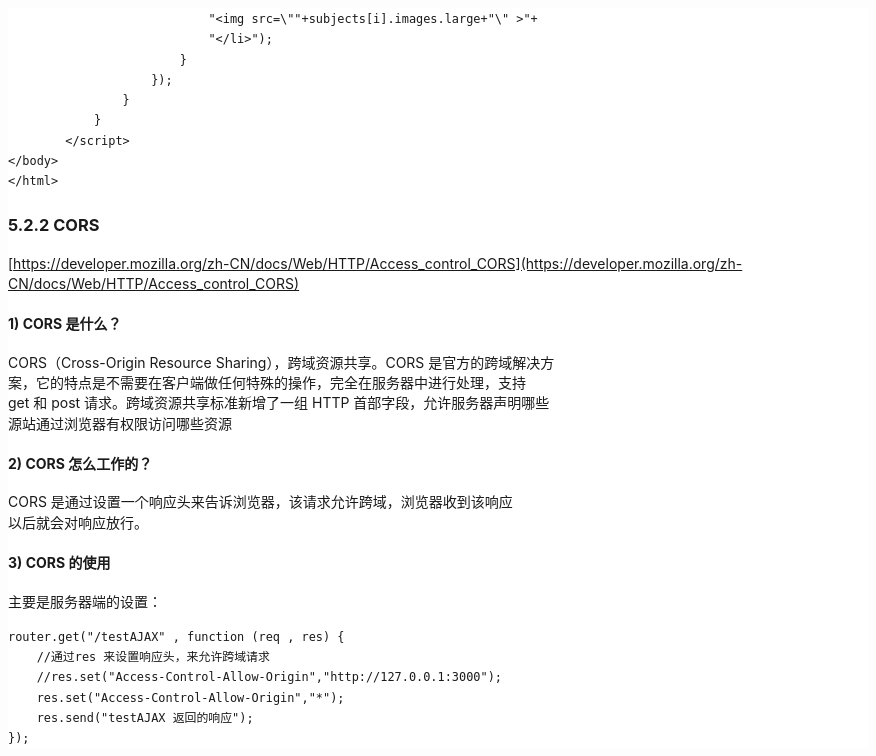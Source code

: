 ```
							"<img src=\""+subjects[i].images.large+"\" >"+
							"</li>");
						}
					});
				}
			}
		</script>
</body>
</html>
```

### 5.2.2 CORS

[https://developer.mozilla.org/zh-CN/docs/Web/HTTP/Access_control_CORS](https://developer.mozilla.org/zh-CN/docs/Web/HTTP/Access_control_CORS)

#### 1) CORS 是什么？

CORS（Cross-Origin Resource Sharing），跨域资源共享。CORS 是官方的跨域解决方  
案，它的特点是不需要在客户端做任何特殊的操作，完全在服务器中进行处理，支持  
get 和 post 请求。跨域资源共享标准新增了一组 HTTP 首部字段，允许服务器声明哪些  
源站通过浏览器有权限访问哪些资源

#### 2) CORS 怎么工作的？

CORS 是通过设置一个响应头来告诉浏览器，该请求允许跨域，浏览器收到该响应  
以后就会对响应放行。

#### 3) CORS 的使用

主要是服务器端的设置：

```
router.get("/testAJAX" , function (req , res) {
	//通过res 来设置响应头，来允许跨域请求
	//res.set("Access-Control-Allow-Origin","http://127.0.0.1:3000");
	res.set("Access-Control-Allow-Origin","*");
	res.send("testAJAX 返回的响应");
});
```